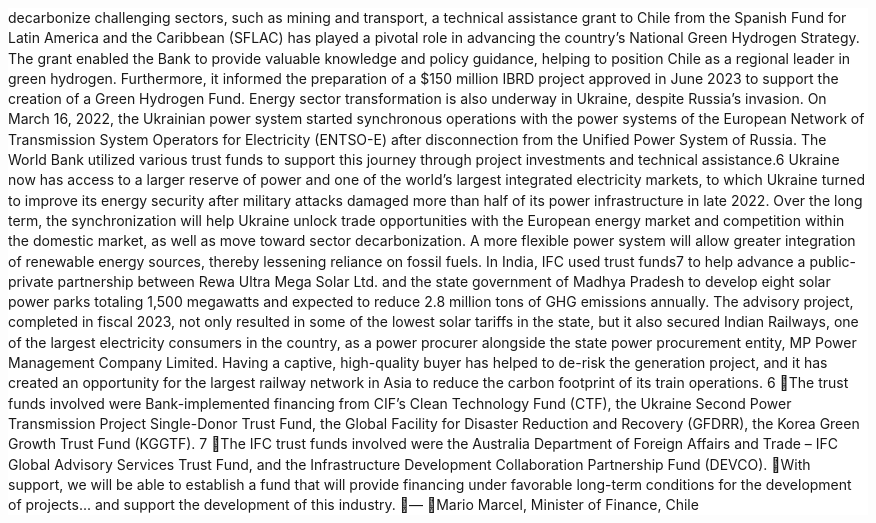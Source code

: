 decarbonize challenging sectors, such as mining 
and transport, a technical assistance grant to Chile 
from the Spanish Fund for Latin America and the 
Caribbean (SFLAC) has played a pivotal role in 
advancing the country’s National Green Hydrogen 
Strategy. The grant enabled the Bank to provide 
valuable knowledge and policy guidance, helping to 
position Chile as a regional leader in green hydrogen. 
Furthermore, it informed the preparation of a $150 
million IBRD project approved in June 2023 to 
support the creation of a Green Hydrogen Fund.
Energy sector transformation is also underway in 
Ukraine, despite Russia’s invasion. On March 16, 2022, 
the Ukrainian power system started synchronous 
operations with the power systems of the European 
Network of Transmission System Operators for 
Electricity (ENTSO-E) after disconnection from the 
Unified Power System of Russia. The World Bank 
utilized various trust funds to support this journey 
through project investments and technical assistance.6 
Ukraine now has access to a larger reserve of power 
and one of the world’s largest integrated electricity 
markets, to which Ukraine turned to improve its energy 
security after military attacks damaged more than half 
of its power infrastructure in late 2022. Over the long 
term, the synchronization will help Ukraine unlock 
trade opportunities with the European energy market 
and competition within the domestic market, as well 
as move toward sector decarbonization. A more 
flexible power system will allow greater integration of 
renewable energy sources, thereby lessening reliance 
on fossil fuels.
In India, IFC used trust funds7 to help advance a 
public-private partnership between Rewa Ultra 
Mega Solar Ltd. and the state government of Madhya 
Pradesh to develop eight solar power parks totaling 
1,500 megawatts and expected to reduce 2.8 million 
tons of GHG emissions annually. The advisory project, 
completed in fiscal 2023, not only resulted in some 
of the lowest solar tariffs in the state, but it also 
secured Indian Railways, one of the largest electricity 
consumers in the country, as a power procurer 
alongside the state power procurement entity, MP 
Power Management Company Limited. Having a 
captive, high-quality buyer has helped to de-risk the 
generation project, and it has created an opportunity 
for the largest railway network in Asia to reduce the 
carbon footprint of its train operations.
6 The trust funds involved were Bank-implemented financing from CIF’s Clean Technology Fund (CTF), the Ukraine Second 
Power Transmission Project Single-Donor Trust Fund, the Global Facility for Disaster Reduction and Recovery (GFDRR), 
the Korea Green Growth Trust Fund (KGGTF).
7 The IFC trust funds involved were the Australia Department of Foreign Affairs and Trade – IFC Global Advisory Services 
Trust Fund, and the Infrastructure Development Collaboration Partnership Fund (DEVCO).
With support, we will be able 
to establish a fund that will 
provide financing under favorable 
long-term conditions for the 
development of projects...
and support the development of
this industry.
— Mario Marcel, Minister of Finance, Chile